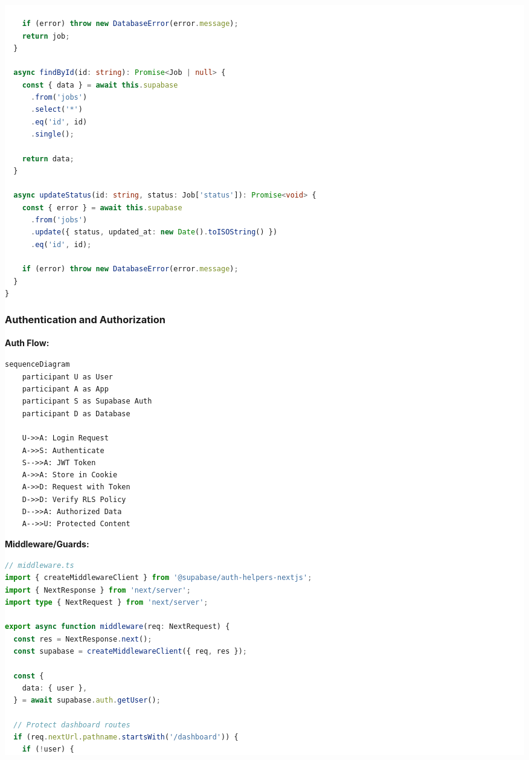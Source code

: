 ```typescript
    
    if (error) throw new DatabaseError(error.message);
    return job;
  }
  
  async findById(id: string): Promise<Job | null> {
    const { data } = await this.supabase
      .from('jobs')
      .select('*')
      .eq('id', id)
      .single();
    
    return data;
  }
  
  async updateStatus(id: string, status: Job['status']): Promise<void> {
    const { error } = await this.supabase
      .from('jobs')
      .update({ status, updated_at: new Date().toISOString() })
      .eq('id', id);
    
    if (error) throw new DatabaseError(error.message);
  }
}
```

### Authentication and Authorization

**Auth Flow:**
```mermaid
sequenceDiagram
    participant U as User
    participant A as App
    participant S as Supabase Auth
    participant D as Database
    
    U->>A: Login Request
    A->>S: Authenticate
    S-->>A: JWT Token
    A->>A: Store in Cookie
    A->>D: Request with Token
    D->>D: Verify RLS Policy
    D-->>A: Authorized Data
    A-->>U: Protected Content
```

**Middleware/Guards:**
```typescript
// middleware.ts
import { createMiddlewareClient } from '@supabase/auth-helpers-nextjs';
import { NextResponse } from 'next/server';
import type { NextRequest } from 'next/server';

export async function middleware(req: NextRequest) {
  const res = NextResponse.next();
  const supabase = createMiddlewareClient({ req, res });
  
  const {
    data: { user },
  } = await supabase.auth.getUser();
  
  // Protect dashboard routes
  if (req.nextUrl.pathname.startsWith('/dashboard')) {
    if (!user) {
```